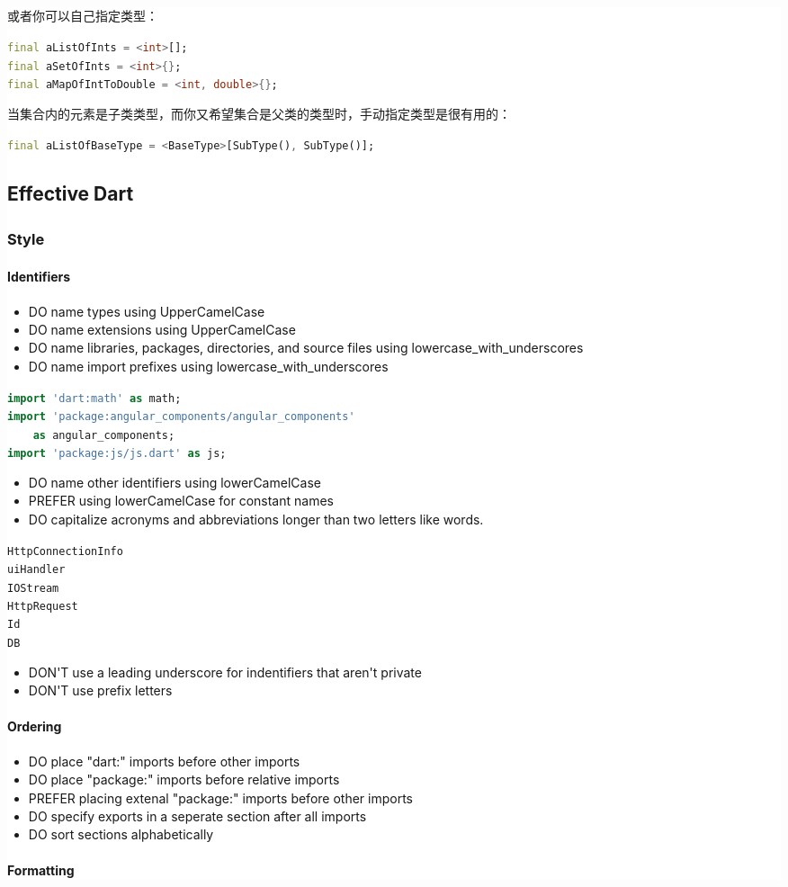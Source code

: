 或者你可以自己指定类型：

```dart
final aListOfInts = <int>[];
final aSetOfInts = <int>{};
final aMapOfIntToDouble = <int, double>{};
```

当集合内的元素是子类类型，而你又希望集合是父类的类型时，手动指定类型是很有用的：

```dart
final aListOfBaseType = <BaseType>[SubType(), SubType()];
```

## Effective Dart

### Style

#### Identifiers

* DO name types using UpperCamelCase
* DO name extensions using UpperCamelCase
* DO name libraries, packages, directories, and source files using lowercase_with_underscores
* DO name import prefixes using lowercase_with_underscores
```dart
import 'dart:math' as math;
import 'package:angular_components/angular_components'
    as angular_components;
import 'package:js/js.dart' as js;
```
* DO name other identifiers using lowerCamelCase
* PREFER using lowerCamelCase for constant names
* DO capitalize acronyms and abbreviations longer than two letters like words.

```bash
HttpConnectionInfo
uiHandler
IOStream
HttpRequest
Id
DB
```

* DON'T use a leading underscore for indentifiers that aren't private
* DON'T use prefix letters

#### Ordering

* DO place "dart:" imports before other imports
* DO place "package:" imports before relative imports
* PREFER placing extenal "package:" imports before other imports
* DO specify exports in a seperate section after all imports
* DO sort sections alphabetically
  
#### Formatting

